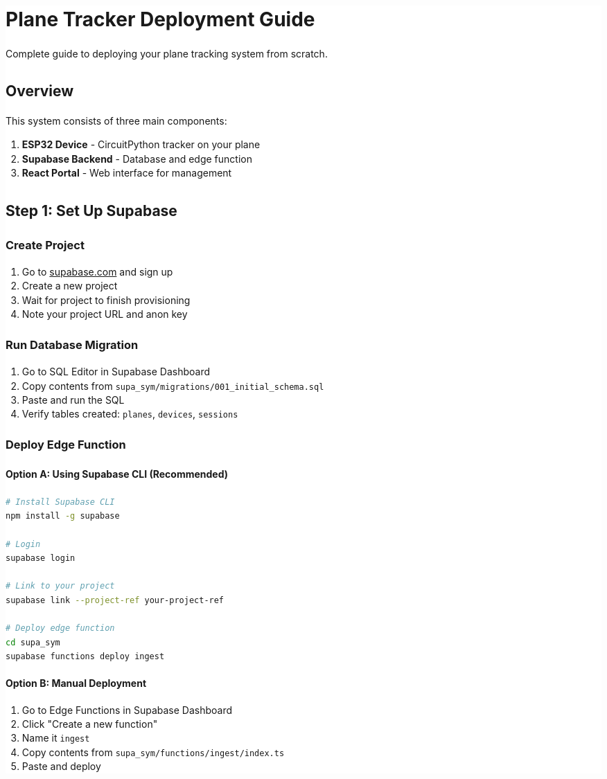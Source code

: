# Plane Tracker Deployment Guide

Complete guide to deploying your plane tracking system from scratch.

## Overview

This system consists of three main components:
1. **ESP32 Device** - CircuitPython tracker on your plane
2. **Supabase Backend** - Database and edge function
3. **React Portal** - Web interface for management

## Step 1: Set Up Supabase

### Create Project

1. Go to [supabase.com](https://supabase.com) and sign up
2. Create a new project
3. Wait for project to finish provisioning
4. Note your project URL and anon key

### Run Database Migration

1. Go to SQL Editor in Supabase Dashboard
2. Copy contents from `supa_sym/migrations/001_initial_schema.sql`
3. Paste and run the SQL
4. Verify tables created: `planes`, `devices`, `sessions`

### Deploy Edge Function

#### Option A: Using Supabase CLI (Recommended)

```bash
# Install Supabase CLI
npm install -g supabase

# Login
supabase login

# Link to your project
supabase link --project-ref your-project-ref

# Deploy edge function
cd supa_sym
supabase functions deploy ingest
```

#### Option B: Manual Deployment

1. Go to Edge Functions in Supabase Dashboard
2. Click "Create a new function"
3. Name it `ingest`
4. Copy contents from `supa_sym/functions/ingest/index.ts`
5. Paste and deploy
